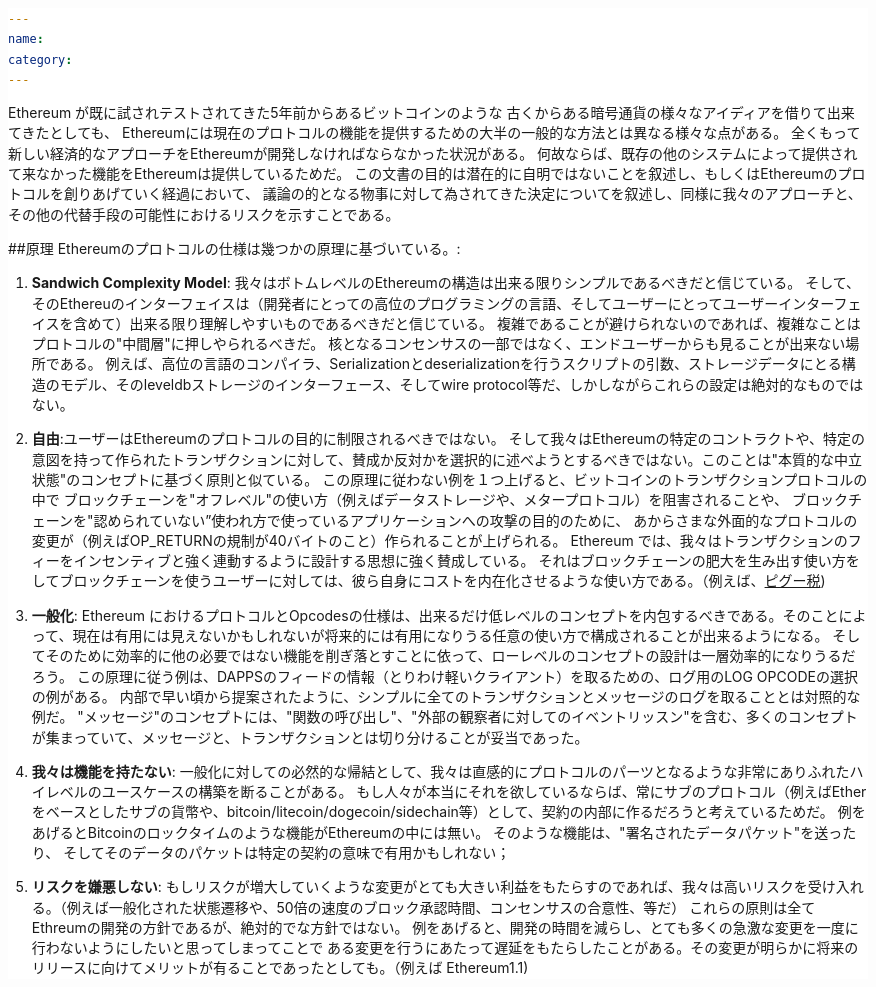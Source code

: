 ```yaml
---
name: 
category: 
---
```


Ethereum が既に試されテストされてきた5年前からあるビットコインのような
古くからある暗号通貨の様々なアイディアを借りて出来てきたとしても、
Ethereumには現在のプロトコルの機能を提供するための大半の一般的な方法とは異なる様々な点がある。
全くもって新しい経済的なアプローチをEthereumが開発しなければならなかった状況がある。
何故ならば、既存の他のシステムによって提供されて来なかった機能をEthereumは提供しているためだ。
この文書の目的は潜在的に自明ではないことを叙述し、もしくはEthereumのプロトコルを創りあげていく経過において、
議論の的となる物事に対して為されてきた決定についてを叙述し、同様に我々のアプローチと、その他の代替手段の可能性におけるリスクを示すことである。

##原理
Ethereumのプロトコルの仕様は幾つかの原理に基づいている。:

1. **Sandwich Complexity Model**: 
我々はボトムレベルのEthereumの構造は出来る限りシンプルであるべきだと信じている。
そして、そのEthereuのインターフェイスは（開発者にとっての高位のプログラミングの言語、そしてユーザーにとってユーザーインターフェイスを含めて）出来る限り理解しやすいものであるべきだと信じている。
複雑であることが避けられないのであれば、複雑なことはプロトコルの"中間層"に押しやられるべきだ。
核となるコンセンサスの一部ではなく、エンドユーザーからも見ることが出来ない場所である。
例えば、高位の言語のコンパイラ、Serializationとdeserializationを行うスクリプトの引数、ストレージデータにとる構造のモデル、そのleveldbストレージのインターフェース、そしてwire protocol等だ、しかしながらこれらの設定は絶対的なものではない。

2. **自由**:ユーザーはEthereumのプロトコルの目的に制限されるべきではない。
そして我々はEthereumの特定のコントラクトや、特定の意図を持って作られたトランザクションに対して、賛成か反対かを選択的に述べようとするべきではない。このことは"本質的な中立状態"のコンセプトに基づく原則と似ている。
この原理に従わない例を１つ上げると、ビットコインのトランザクションプロトコルの中で
ブロックチェーンを"オフレベル"の使い方（例えばデータストレージや、メタープロトコル）を阻害されることや、
ブロックチェーンを"認められていない”使われ方で使っているアプリケーションへの攻撃の目的のために、
あからさまな外面的なプロトコルの変更が（例えばOP_RETURNの規制が40バイトのこと）作られることが上げられる。
Ethereum では、我々はトランザクションのフィーをインセンティブと強く連動するように設計する思想に強く賛成している。
それはブロックチェーンの肥大を生み出す使い方をしてブロックチェーンを使うユーザーに対しては、彼ら自身にコストを内在化させるような使い方である。（例えば、[ピグー税](http://ja.wikipedia.org/wiki/%E3%83%94%E3%82%B0%E3%83%BC%E7%A8%8E))

3. **一般化**: Ethereum におけるプロトコルとOpcodesの仕様は、出来るだけ低レベルのコンセプトを内包するべきである。そのことによって、現在は有用には見えないかもしれないが将来的には有用になりうる任意の使い方で構成されることが出来るようになる。
そしてそのために効率的に他の必要ではない機能を削ぎ落とすことに依って、ローレベルのコンセプトの設計は一層効率的になりうるだろう。
この原理に従う例は、DAPPSのフィードの情報（とりわけ軽いクライアント）を取るための、ログ用のLOG OPCODEの選択の例がある。
内部で早い頃から提案されたように、シンプルに全てのトランザクションとメッセージのログを取ることとは対照的な例だ。
"メッセージ"のコンセプトには、"関数の呼び出し"、"外部の観察者に対してのイベントリッスン"を含む、多くのコンセプトが集まっていて、メッセージと、トランザクションとは切り分けることが妥当であった。

4. **我々は機能を持たない**: 一般化に対しての必然的な帰結として、我々は直感的にプロトコルのパーツとなるような非常にありふれたハイレベルのユースケースの構築を断ることがある。
もし人々が本当にそれを欲しているならば、常にサブのプロトコル（例えばEtherをベースとしたサブの貨幣や、bitcoin/litecoin/dogecoin/sidechain等）として、契約の内部に作るだろうと考えているためだ。
例をあげるとBitcoinのロックタイムのような機能がEthereumの中には無い。
そのような機能は、"署名されたデータパケット"を送ったり、
そしてそのデータのパケットは特定の契約の意味で有用かもしれない；

5. **リスクを嫌悪しない**: もしリスクが増大していくような変更がとても大きい利益をもたらすのであれば、我々は高いリスクを受け入れる。（例えば一般化された状態遷移や、50倍の速度のブロック承認時間、コンセンサスの合意性、等だ）
これらの原則は全てEthreumの開発の方針であるが、絶対的でな方針ではない。
例をあげると、開発の時間を減らし、とても多くの急激な変更を一度に行わないようにしたいと思ってしまってことで
ある変更を行うにあたって遅延をもたらしたことがある。その変更が明らかに将来のリリースに向けてメリットが有ることであったとしても。（例えば Ethereum1.1)
